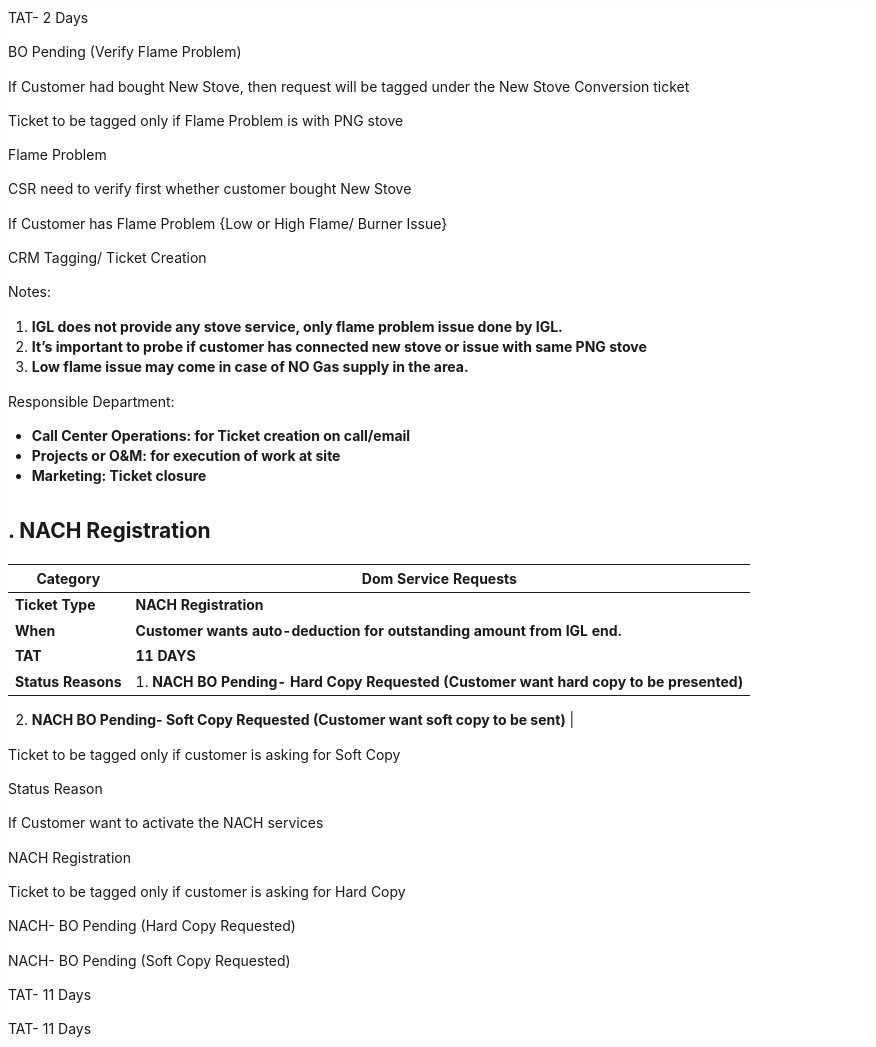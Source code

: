 TAT- 2 Days

BO Pending (Verify Flame Problem)

If Customer had bought New Stove, then request will be tagged under the New Stove Conversion ticket

Ticket to be tagged only if Flame Problem is with PNG stove

Flame Problem

CSR need to verify first whether customer bought New Stove

If Customer has Flame Problem {Low or High Flame/ Burner Issue}

CRM Tagging/ Ticket Creation

Notes:

1. **IGL does not provide any stove service, only flame problem issue done by IGL.**
2. **It’s important to probe if customer has connected new stove or issue with same PNG stove**
3. **Low flame issue may come in case of NO Gas supply in the area.**

Responsible Department:

- **Call Center Operations: for Ticket creation on call/email**
- **Projects or O&M: for execution of work at site**
- **Marketing: Ticket closure**

## . NACH Registration

| **Category**       | **Dom Service Requests**                                                              |
| ------------------ | ------------------------------------------------------------------------------------- |
| **Ticket Type**    | **NACH Registration**                                                                 |
| **When**           | **Customer wants auto-deduction for outstanding amount from IGL end.**                |
| **TAT**            | **11 DAYS**                                                                           |
| **Status Reasons** | 1. **NACH BO Pending- Hard Copy Requested (Customer want hard copy to be presented)** |

2. **NACH BO Pending- Soft Copy Requested (Customer want soft copy to be sent)**
   |

Ticket to be tagged only if customer is asking for Soft Copy

Status Reason

If Customer want to activate the NACH services

NACH Registration

Ticket to be tagged only if customer is asking for Hard Copy

NACH- BO Pending (Hard Copy Requested)

NACH- BO Pending (Soft Copy Requested)

TAT- 11 Days

TAT- 11 Days
